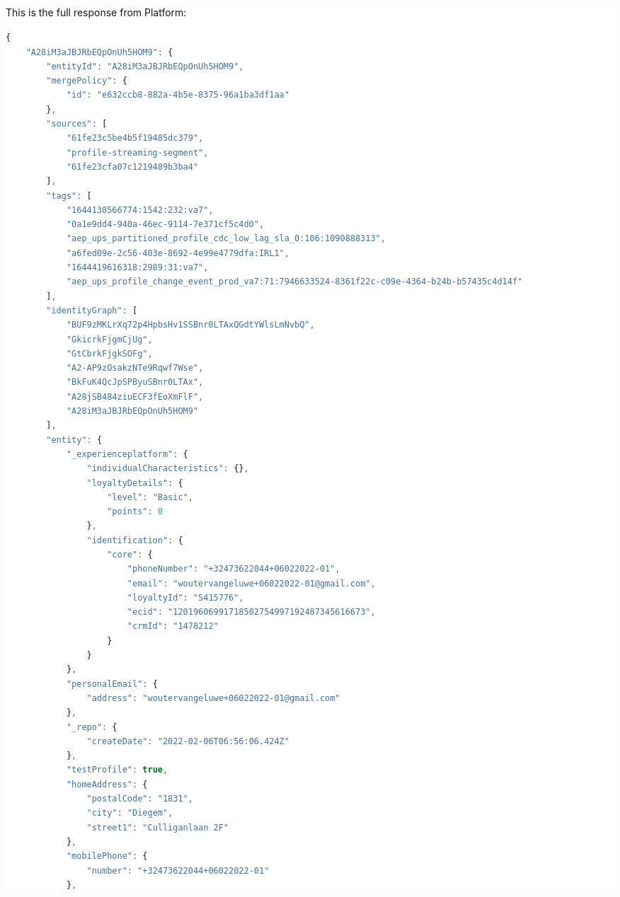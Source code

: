This is the full response from Platform:

```javascript
{
    "A28iM3aJBJRbEQpOnUh5HOM9": {
        "entityId": "A28iM3aJBJRbEQpOnUh5HOM9",
        "mergePolicy": {
            "id": "e632ccb8-882a-4b5e-8375-96a1ba3df1aa"
        },
        "sources": [
            "61fe23c5be4b5f19485dc379",
            "profile-streaming-segment",
            "61fe23cfa07c1219489b3ba4"
        ],
        "tags": [
            "1644130566774:1542:232:va7",
            "0a1e9dd4-940a-46ec-9114-7e371cf5c4d0",
            "aep_ups_partitioned_profile_cdc_low_lag_sla_0:106:1090888313",
            "a6fed09e-2c56-403e-8692-4e99e4779dfa:IRL1",
            "1644419616318:2989:31:va7",
            "aep_ups_profile_change_event_prod_va7:71:7946633524-8361f22c-c09e-4364-b24b-b57435c4d14f"
        ],
        "identityGraph": [
            "BUF9zMKLrXq72p4HpbsHv1SSBnr0LTAxQGdtYWlsLmNvbQ",
            "GkicrkFjgmCjUg",
            "GtCbrkFjgkSOFg",
            "A2-AP9zOsakzNTe9Rqwf7Wse",
            "BkFuK4QcJpSPByuSBnr0LTAx",
            "A28jSB484ziuECF3fEoXmFlF",
            "A28iM3aJBJRbEQpOnUh5HOM9"
        ],
        "entity": {
            "_experienceplatform": {
                "individualCharacteristics": {},
                "loyaltyDetails": {
                    "level": "Basic",
                    "points": 0
                },
                "identification": {
                    "core": {
                        "phoneNumber": "+32473622044+06022022-01",
                        "email": "woutervangeluwe+06022022-01@gmail.com",
                        "loyaltyId": "5415776",
                        "ecid": "12019606991718502754997192487345616673",
                        "crmId": "1478212"
                    }
                }
            },
            "personalEmail": {
                "address": "woutervangeluwe+06022022-01@gmail.com"
            },
            "_repo": {
                "createDate": "2022-02-06T06:56:06.424Z"
            },
            "testProfile": true,
            "homeAddress": {
                "postalCode": "1831",
                "city": "Diegem",
                "street1": "Culliganlaan 2F"
            },
            "mobilePhone": {
                "number": "+32473622044+06022022-01"
            },
```
